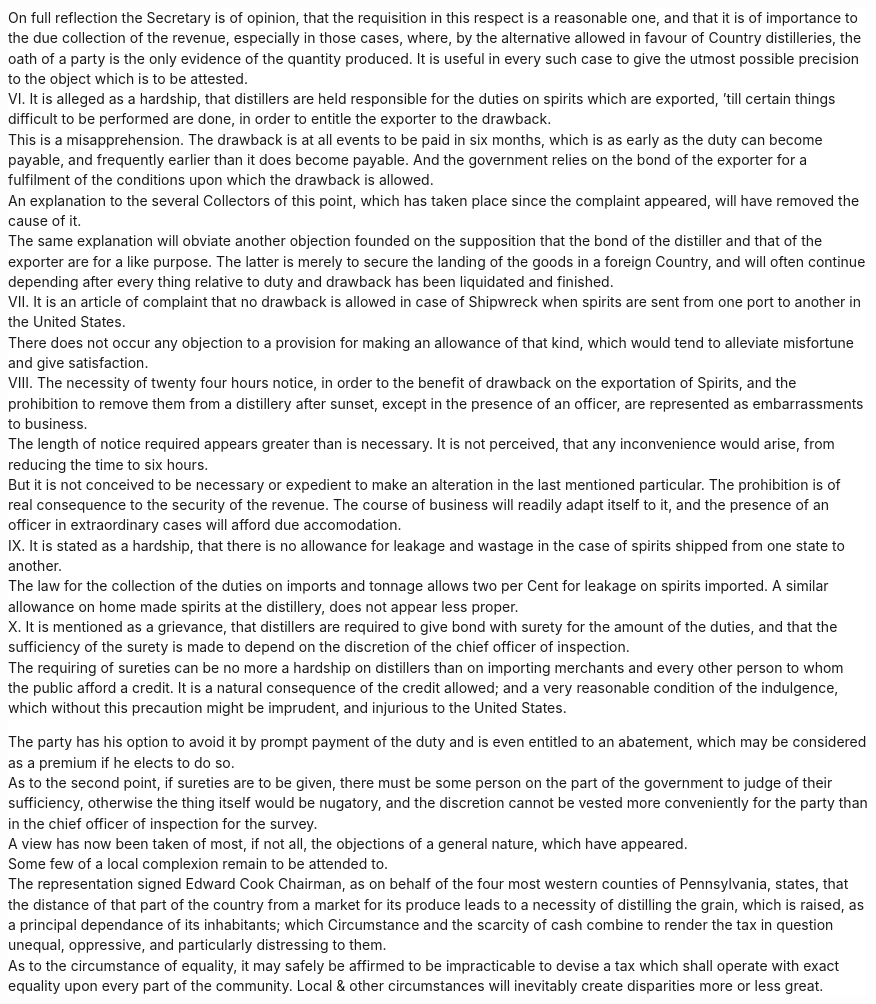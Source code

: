On full reflection the Secretary is of opinion, that the requisition in this respect is a reasonable one, and that it is of importance to the due collection of the revenue, especially in those cases, where, by the alternative allowed in favour of Country distilleries, the oath of a party is the only evidence of the quantity produced. It is useful in every such case to give the utmost possible precision to the object which is to be attested.  
VI. It is alleged as a hardship, that distillers are held responsible for the duties on spirits which are exported, ’till certain things difficult to be performed are done, in order to entitle the exporter to the drawback.  
This is a misapprehension. The drawback is at all events to be paid in six months, which is as early as the duty can become payable, and frequently earlier than it does become payable. And the government relies on the bond of the exporter for a fulfilment of the conditions upon which the drawback is allowed.  
An explanation to the several Collectors of this point, which has taken place since the complaint appeared, will have removed the cause of it.  
The same explanation will obviate another objection founded on the supposition that the bond of the distiller and that of the exporter are for a like purpose. The latter is merely to secure the landing of the goods in a foreign Country, and will often continue depending after every thing relative to duty and drawback has been liquidated and finished.  
VII. It is an article of complaint that no drawback is allowed in case of Shipwreck when spirits are sent from one port to another in the United States.  
There does not occur any objection to a provision for making an allowance of that kind, which would tend to alleviate misfortune and give satisfaction.  
VIII. The necessity of twenty four hours notice, in order to the benefit of drawback on the exportation of Spirits, and the prohibition to remove them from a distillery after sunset, except in the presence of an officer, are represented as embarrassments to business.  
The length of notice required appears greater than is necessary. It is not perceived, that any inconvenience would arise, from reducing the time to six hours.  
But it is not conceived to be necessary or expedient to make an alteration in the last mentioned particular. The prohibition is of real consequence to the security of the revenue. The course of business will readily adapt itself to it, and the presence of an officer in extraordinary cases will afford due accomodation.  
IX. It is stated as a hardship, that there is no allowance for leakage and wastage in the case of spirits shipped from one state to another.  
The law for the collection of the duties on imports and tonnage allows two per Cent for leakage on spirits imported. A similar allowance on home made spirits at the distillery, does not appear less proper.  
X. It is mentioned as a grievance, that distillers are required to give bond with surety for the amount of the duties, and that the sufficiency of the surety is made to depend on the discretion of the chief officer of inspection.  
The requiring of sureties can be no more a hardship on distillers than on importing merchants and every other person to whom the public afford a credit. It is a natural consequence of the credit allowed; and a very reasonable condition of the indulgence, which without this precaution might be imprudent, and injurious to the United States.  
  
The party has his option to avoid it by prompt payment of the duty and is even entitled to an abatement, which may be considered as a premium if he elects to do so.  
As to the second point, if sureties are to be given, there must be some person on the part of the government to judge of their sufficiency, otherwise the thing itself would be nugatory, and the discretion cannot be vested more conveniently for the party than in the chief officer of inspection for the survey.  
A view has now been taken of most, if not all, the objections of a general nature, which have appeared.  
Some few of a local complexion remain to be attended to.  
The representation signed Edward Cook Chairman, as on behalf of the four most western counties of Pennsylvania, states, that the distance of that part of the country from a market for its produce leads to a necessity of distilling the grain, which is raised, as a principal dependance of its inhabitants; which Circumstance and the scarcity of cash combine to render the tax in question unequal, oppressive, and particularly distressing to them.  
As to the circumstance of equality, it may safely be affirmed to be impracticable to devise a tax which shall operate with exact equality upon every part of the community. Local &amp; other circumstances will inevitably create disparities more or less great.  